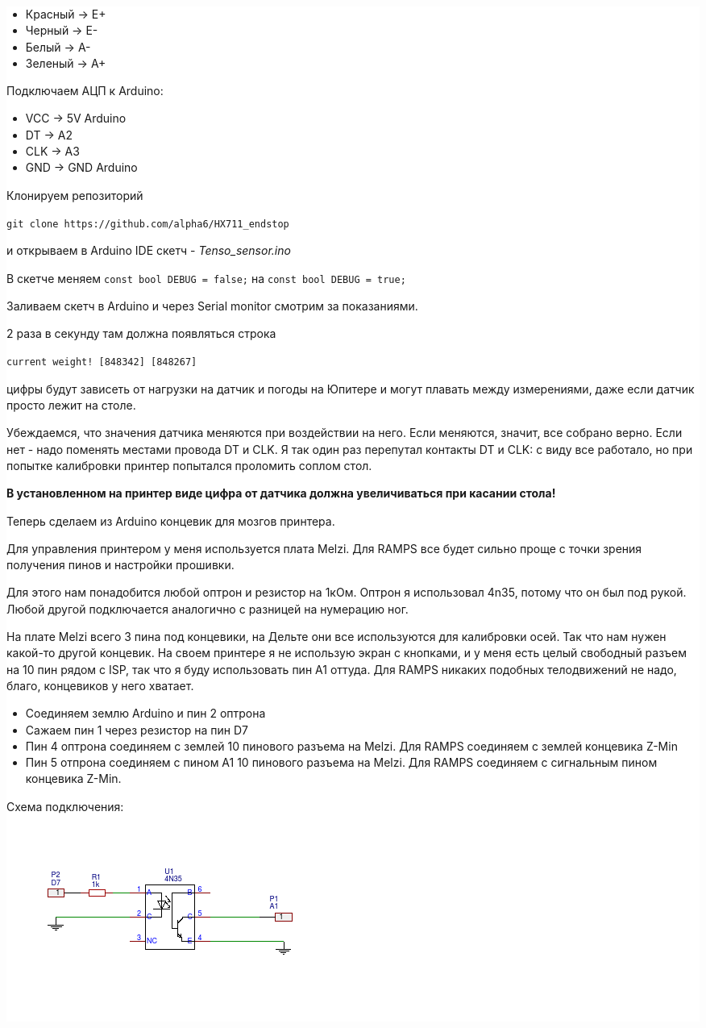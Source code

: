 * Красный -> E+
* Черный  -> E-
* Белый   -> A-
* Зеленый -> A+

Подключаем АЦП к Arduino:

* VCC -> 5V Arduino
* DT  -> A2
* CLK -> A3
* GND -> GND Arduino

Клонируем репозиторий

    git clone https://github.com/alpha6/HX711_endstop

и открываем в Arduino IDE скетч - *Tenso_sensor.ino*

В скетче меняем ```const bool DEBUG = false;``` на ```const bool DEBUG = true;```

Заливаем скетч в Arduino и через Serial monitor смотрим за показаниями.

2 раза в секунду там должна появляться строка

    current weight! [848342] [848267]

цифры будут зависеть от нагрузки на датчик и погоды на Юпитере и могут плавать между измерениями, даже если датчик просто лежит на столе.

Убеждаемся, что значения датчика меняются при воздействии на него. Если меняются, значит, все собрано верно. Если нет - надо поменять местами провода DT и CLK. Я так один раз перепутал контакты DT и CLK: с виду все работало, но при попытке калибровки принтер попытался проломить соплом стол.

**В установленном на принтер виде цифра от датчика должна увеличиваться при касании стола!**

Теперь сделаем из Arduino концевик для мозгов принтера.

Для управления принтером у меня используется плата Melzi. Для RAMPS все будет сильно проще с точки зрения получения пинов и настройки прошивки.

Для этого нам понадобится любой оптрон и резистор на 1кОм. Оптрон я использовал 4n35, потому что он был под рукой. Любой другой подключается аналогично с разницей на нумерацию ног.

На плате Melzi всего 3 пина под концевики, на Дельте они все используются для калибровки осей. Так что нам нужен какой-то другой концевик. На своем принтере я не использую экран с кнопками, и у меня есть целый свободный разъем на 10 пин рядом с ISP, так что я буду использовать пин A1 оттуда. Для RAMPS никаких подобных телодвижений не надо, благо, концевиков у него хватает.

* Соединяем землю Arduino и пин 2 оптрона
* Сажаем пин 1 через резистор на пин D7
* Пин 4 оптрона соединяем с землей 10 пинового разъема на Melzi. Для RAMPS соединяем с землей концевика Z-Min
* Пин 5 отпрона соединяем с пином A1 10 пинового разъема на Melzi. Для RAMPS соединяем с сигнальным пином концевика Z-Min.

Схема подключения:

![4n35](/static/img/hx711/4n35.png)
